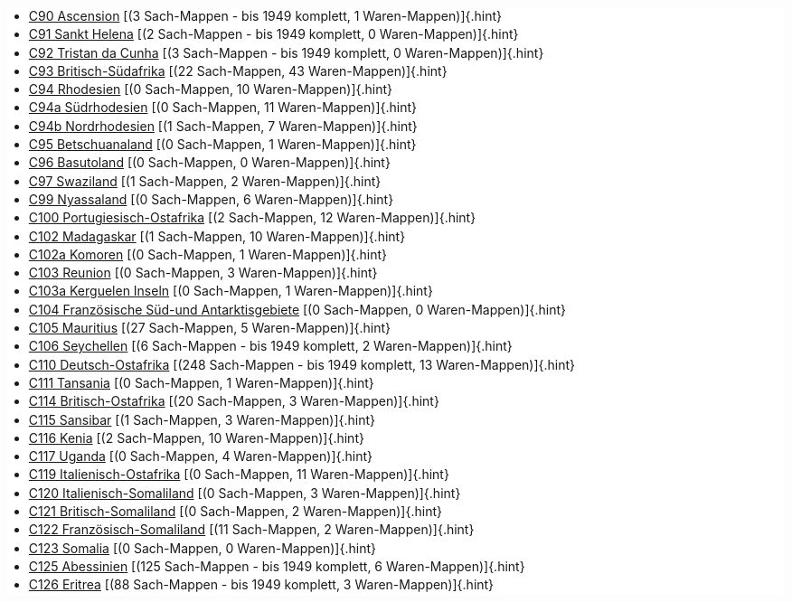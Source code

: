- [C90 Ascension](i/141451/about.de.html) [(3 Sach-Mappen - bis 1949 komplett, 1 Waren-Mappen)]{.hint}<a name='C90'></a>
- [C91 Sankt Helena](i/141452/about.de.html) [(2 Sach-Mappen - bis 1949 komplett, 0 Waren-Mappen)]{.hint}<a name='C91'></a>
- [C92 Tristan da Cunha](i/141453/about.de.html) [(3 Sach-Mappen - bis 1949 komplett, 0 Waren-Mappen)]{.hint}<a name='C92'></a>
- [C93 Britisch-Südafrika](i/141454/about.de.html) [(22 Sach-Mappen, 43 Waren-Mappen)]{.hint}<a name='C93'></a>
- [C94 Rhodesien](i/141456/about.de.html) [(0 Sach-Mappen, 10 Waren-Mappen)]{.hint}<a name='C94'></a>
- [C94a Südrhodesien](i/141457/about.de.html) [(0 Sach-Mappen, 11 Waren-Mappen)]{.hint}<a name='C94a'></a>
- [C94b Nordrhodesien](i/141458/about.de.html) [(1 Sach-Mappen, 7 Waren-Mappen)]{.hint}<a name='C94b'></a>
- [C95 Betschuanaland](i/141459/about.de.html) [(0 Sach-Mappen, 1 Waren-Mappen)]{.hint}<a name='C95'></a>
- [C96 Basutoland](i/141460/about.de.html) [(0 Sach-Mappen, 0 Waren-Mappen)]{.hint}<a name='C96'></a>
- [C97 Swaziland](i/141461/about.de.html) [(1 Sach-Mappen, 2 Waren-Mappen)]{.hint}<a name='C97'></a>
- [C99 Nyassaland](i/141462/about.de.html) [(0 Sach-Mappen, 6 Waren-Mappen)]{.hint}<a name='C99'></a>
- [C100 Portugiesisch-Ostafrika](i/141463/about.de.html) [(2 Sach-Mappen, 12 Waren-Mappen)]{.hint}<a name='C100'></a>
- [C102 Madagaskar](i/141464/about.de.html) [(1 Sach-Mappen, 10 Waren-Mappen)]{.hint}<a name='C102'></a>
- [C102a Komoren](i/141465/about.de.html) [(0 Sach-Mappen, 1 Waren-Mappen)]{.hint}<a name='C102a'></a>
- [C103 Reunion](i/141466/about.de.html) [(0 Sach-Mappen, 3 Waren-Mappen)]{.hint}<a name='C103'></a>
- [C103a Kerguelen Inseln](i/141467/about.de.html) [(0 Sach-Mappen, 1 Waren-Mappen)]{.hint}<a name='C103a'></a>
- [C104 Französische Süd-und Antarktisgebiete](i/141468/about.de.html) [(0 Sach-Mappen, 0 Waren-Mappen)]{.hint}<a name='C104'></a>
- [C105 Mauritius](i/141469/about.de.html) [(27 Sach-Mappen, 5 Waren-Mappen)]{.hint}<a name='C105'></a>
- [C106 Seychellen](i/141470/about.de.html) [(6 Sach-Mappen - bis 1949 komplett, 2 Waren-Mappen)]{.hint}<a name='C106'></a>
- [C110 Deutsch-Ostafrika](i/141471/about.de.html) [(248 Sach-Mappen - bis 1949 komplett, 13 Waren-Mappen)]{.hint}<a name='C110'></a>
- [C111 Tansania](i/141472/about.de.html) [(0 Sach-Mappen, 1 Waren-Mappen)]{.hint}<a name='C111'></a>
- [C114 Britisch-Ostafrika](i/141473/about.de.html) [(20 Sach-Mappen, 3 Waren-Mappen)]{.hint}<a name='C114'></a>
- [C115 Sansibar](i/141474/about.de.html) [(1 Sach-Mappen, 3 Waren-Mappen)]{.hint}<a name='C115'></a>
- [C116 Kenia](i/141475/about.de.html) [(2 Sach-Mappen, 10 Waren-Mappen)]{.hint}<a name='C116'></a>
- [C117 Uganda](i/141476/about.de.html) [(0 Sach-Mappen, 4 Waren-Mappen)]{.hint}<a name='C117'></a>
- [C119 Italienisch-Ostafrika](i/141477/about.de.html) [(0 Sach-Mappen, 11 Waren-Mappen)]{.hint}<a name='C119'></a>
- [C120 Italienisch-Somaliland](i/141478/about.de.html) [(0 Sach-Mappen, 3 Waren-Mappen)]{.hint}<a name='C120'></a>
- [C121 Britisch-Somaliland](i/141481/about.de.html) [(0 Sach-Mappen, 2 Waren-Mappen)]{.hint}<a name='C121'></a>
- [C122 Französisch-Somaliland](i/141479/about.de.html) [(11 Sach-Mappen, 2 Waren-Mappen)]{.hint}<a name='C122'></a>
- [C123 Somalia](i/141480/about.de.html) [(0 Sach-Mappen, 0 Waren-Mappen)]{.hint}<a name='C123'></a>
- [C125 Abessinien](i/141482/about.de.html) [(125 Sach-Mappen - bis 1949 komplett, 6 Waren-Mappen)]{.hint}<a name='C125'></a>
- [C126 Eritrea](i/141483/about.de.html) [(88 Sach-Mappen - bis 1949 komplett, 3 Waren-Mappen)]{.hint}<a name='C126'></a>
